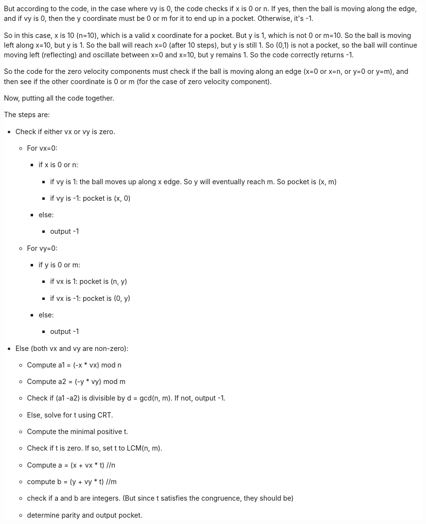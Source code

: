 But according to the code, in the case where vy is 0, the code checks if x is 0 or n. If yes, then the ball is moving along the edge, and if vy is 0, then the y coordinate must be 0 or m for it to end up in a pocket. Otherwise, it's -1.

So in this case, x is 10 (n=10), which is a valid x coordinate for a pocket. But y is 1, which is not 0 or m=10. So the ball is moving left along x=10, but y is 1. So the ball will reach x=0 (after 10 steps), but y is still 1. So (0,1) is not a pocket, so the ball will continue moving left (reflecting) and oscillate between x=0 and x=10, but y remains 1. So the code correctly returns -1.

So the code for the zero velocity components must check if the ball is moving along an edge (x=0 or x=n, or y=0 or y=m), and then see if the other coordinate is 0 or m (for the case of zero velocity component).

Now, putting all the code together.

The steps are:

- Check if either vx or vy is zero.

   - For vx=0:

      - if x is 0 or n:

         - if vy is 1: the ball moves up along x edge. So y will eventually reach m. So pocket is (x, m)

         - if vy is -1: pocket is (x, 0)

      - else:

         - output -1

   - For vy=0:

      - if y is 0 or m:

         - if vx is 1: pocket is (n, y)

         - if vx is -1: pocket is (0, y)

      - else:

         - output -1

- Else (both vx and vy are non-zero):

   - Compute a1 = (-x * vx) mod n

   - Compute a2 = (-y * vy) mod m

   - Check if (a1 -a2) is divisible by d = gcd(n, m). If not, output -1.

   - Else, solve for t using CRT.

   - Compute the minimal positive t.

   - Check if t is zero. If so, set t to LCM(n, m).

   - Compute a = (x + vx * t) //n

   - compute b = (y + vy * t) //m

   - check if a and b are integers. (But since t satisfies the congruence, they should be)

   - determine parity and output pocket.
